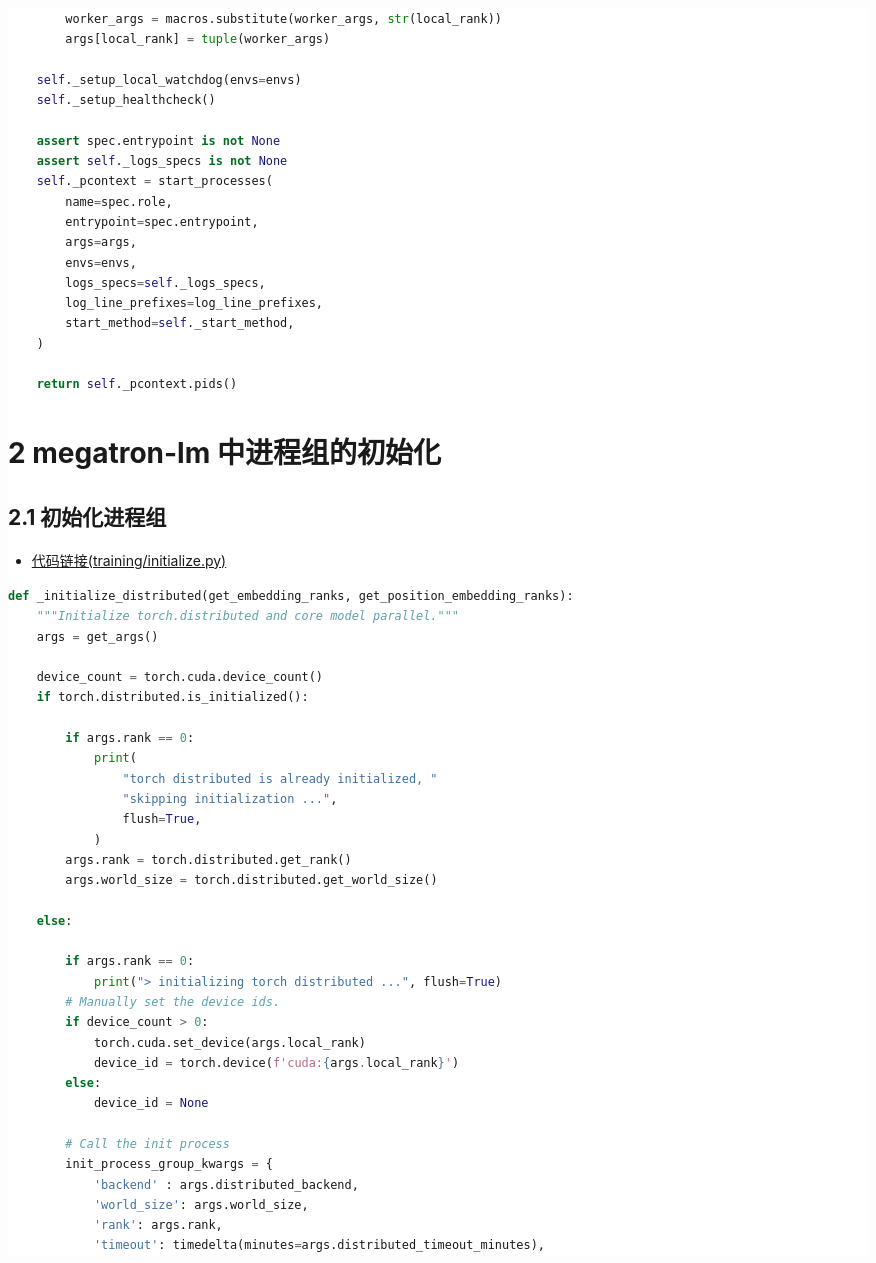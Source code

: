 ```python
        worker_args = macros.substitute(worker_args, str(local_rank))
        args[local_rank] = tuple(worker_args)

    self._setup_local_watchdog(envs=envs)
    self._setup_healthcheck()

    assert spec.entrypoint is not None
    assert self._logs_specs is not None
    self._pcontext = start_processes(
        name=spec.role,
        entrypoint=spec.entrypoint,
        args=args,
        envs=envs,
        logs_specs=self._logs_specs,
        log_line_prefixes=log_line_prefixes,
        start_method=self._start_method,
    )

    return self._pcontext.pids()
```

# 2 megatron-lm 中进程组的初始化

## 2.1 初始化进程组

- [代码链接(training/initialize.py)](https://github.com/NVIDIA/Megatron-LM/blob/main/megatron/training/initialize.py)

```python
def _initialize_distributed(get_embedding_ranks, get_position_embedding_ranks):
    """Initialize torch.distributed and core model parallel."""
    args = get_args()

    device_count = torch.cuda.device_count()
    if torch.distributed.is_initialized():

        if args.rank == 0:
            print(
                "torch distributed is already initialized, "
                "skipping initialization ...",
                flush=True,
            )
        args.rank = torch.distributed.get_rank()
        args.world_size = torch.distributed.get_world_size()

    else:

        if args.rank == 0:
            print("> initializing torch distributed ...", flush=True)
        # Manually set the device ids.
        if device_count > 0:
            torch.cuda.set_device(args.local_rank)
            device_id = torch.device(f'cuda:{args.local_rank}')
        else:
            device_id = None

        # Call the init process
        init_process_group_kwargs = {
            'backend' : args.distributed_backend,
            'world_size': args.world_size,
            'rank': args.rank,
            'timeout': timedelta(minutes=args.distributed_timeout_minutes),
```